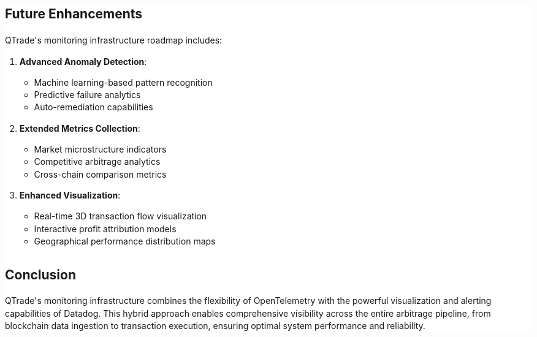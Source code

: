## Future Enhancements

QTrade's monitoring infrastructure roadmap includes:

1. **Advanced Anomaly Detection**:
   - Machine learning-based pattern recognition
   - Predictive failure analytics
   - Auto-remediation capabilities

2. **Extended Metrics Collection**:
   - Market microstructure indicators
   - Competitive arbitrage analytics
   - Cross-chain comparison metrics

3. **Enhanced Visualization**:
   - Real-time 3D transaction flow visualization
   - Interactive profit attribution models
   - Geographical performance distribution maps

## Conclusion

QTrade's monitoring infrastructure combines the flexibility of OpenTelemetry with the powerful visualization and alerting capabilities of Datadog. This hybrid approach enables comprehensive visibility across the entire arbitrage pipeline, from blockchain data ingestion to transaction execution, ensuring optimal system performance and reliability.
